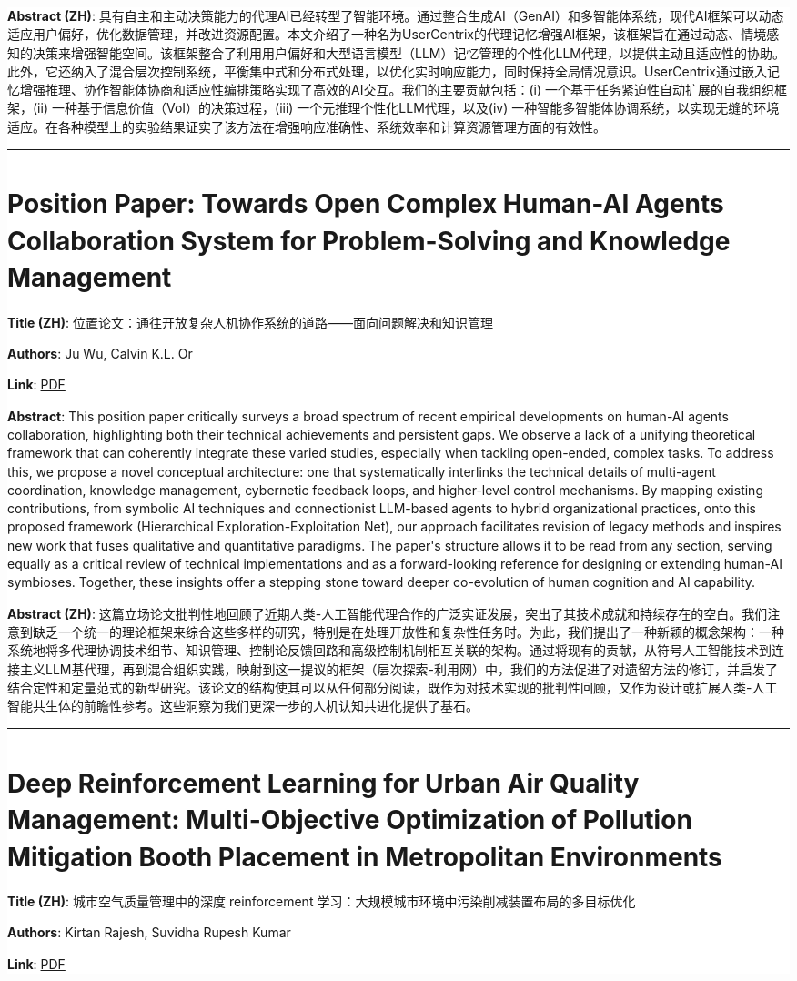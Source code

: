 **Abstract (ZH)**: 具有自主和主动决策能力的代理AI已经转型了智能环境。通过整合生成AI（GenAI）和多智能体系统，现代AI框架可以动态适应用户偏好，优化数据管理，并改进资源配置。本文介绍了一种名为UserCentrix的代理记忆增强AI框架，该框架旨在通过动态、情境感知的决策来增强智能空间。该框架整合了利用用户偏好和大型语言模型（LLM）记忆管理的个性化LLM代理，以提供主动且适应性的协助。此外，它还纳入了混合层次控制系统，平衡集中式和分布式处理，以优化实时响应能力，同时保持全局情况意识。UserCentrix通过嵌入记忆增强推理、协作智能体协商和适应性编排策略实现了高效的AI交互。我们的主要贡献包括：(i) 一个基于任务紧迫性自动扩展的自我组织框架，(ii) 一种基于信息价值（VoI）的决策过程，(iii) 一个元推理个性化LLM代理，以及(iv) 一种智能多智能体协调系统，以实现无缝的环境适应。在各种模型上的实验结果证实了该方法在增强响应准确性、系统效率和计算资源管理方面的有效性。 

---
# Position Paper: Towards Open Complex Human-AI Agents Collaboration System for Problem-Solving and Knowledge Management 

**Title (ZH)**: 位置论文：通往开放复杂人机协作系统的道路——面向问题解决和知识管理 

**Authors**: Ju Wu, Calvin K.L. Or  

**Link**: [PDF](https://arxiv.org/pdf/2505.00018)  

**Abstract**: This position paper critically surveys a broad spectrum of recent empirical developments on human-AI agents collaboration, highlighting both their technical achievements and persistent gaps. We observe a lack of a unifying theoretical framework that can coherently integrate these varied studies, especially when tackling open-ended, complex tasks. To address this, we propose a novel conceptual architecture: one that systematically interlinks the technical details of multi-agent coordination, knowledge management, cybernetic feedback loops, and higher-level control mechanisms. By mapping existing contributions, from symbolic AI techniques and connectionist LLM-based agents to hybrid organizational practices, onto this proposed framework (Hierarchical Exploration-Exploitation Net), our approach facilitates revision of legacy methods and inspires new work that fuses qualitative and quantitative paradigms. The paper's structure allows it to be read from any section, serving equally as a critical review of technical implementations and as a forward-looking reference for designing or extending human-AI symbioses. Together, these insights offer a stepping stone toward deeper co-evolution of human cognition and AI capability. 

**Abstract (ZH)**: 这篇立场论文批判性地回顾了近期人类-人工智能代理合作的广泛实证发展，突出了其技术成就和持续存在的空白。我们注意到缺乏一个统一的理论框架来综合这些多样的研究，特别是在处理开放性和复杂性任务时。为此，我们提出了一种新颖的概念架构：一种系统地将多代理协调技术细节、知识管理、控制论反馈回路和高级控制机制相互关联的架构。通过将现有的贡献，从符号人工智能技术到连接主义LLM基代理，再到混合组织实践，映射到这一提议的框架（层次探索-利用网）中，我们的方法促进了对遗留方法的修订，并启发了结合定性和定量范式的新型研究。该论文的结构使其可以从任何部分阅读，既作为对技术实现的批判性回顾，又作为设计或扩展人类-人工智能共生体的前瞻性参考。这些洞察为我们更深一步的人机认知共进化提供了基石。 

---
# Deep Reinforcement Learning for Urban Air Quality Management: Multi-Objective Optimization of Pollution Mitigation Booth Placement in Metropolitan Environments 

**Title (ZH)**: 城市空气质量管理中的深度 reinforcement 学习：大规模城市环境中污染削减装置布局的多目标优化 

**Authors**: Kirtan Rajesh, Suvidha Rupesh Kumar  

**Link**: [PDF](https://arxiv.org/pdf/2505.00668)  
